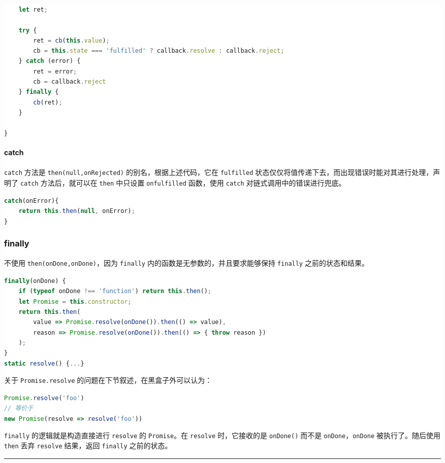 ```jsx
    let ret;

    try {
        ret = cb(this.value);
        cb = this.state === 'fulfilled' ? callback.resolve : callback.reject;
    } catch (error) {
        ret = error;
        cb = callback.reject
    } finally {
        cb(ret);
    }

}
```

#### catch

`catch` 方法是 `then(null,onRejected)` 的别名，根据上述代码，它在 `fulfilled` 状态仅仅将值传递下去，而出现错误时能对其进行处理，声明了 `catch` 方法后，就可以在 `then` 中只设置 `onfulfilled` 函数，使用 `catch` 对链式调用中的错误进行兜底。

```jsx
catch(onError){
    return this.then(null, onError);
}
```

### finally

不使用 `then(onDone,onDone)`，因为 `finally` 内的函数是无参数的，并且要求能够保持 `finally` 之前的状态和结果。

```jsx
finally(onDone) {
    if (typeof onDone !== 'function') return this.then();
    let Promise = this.constructor;
    return this.then(
        value => Promise.resolve(onDone()).then(() => value),
        reason => Promise.resolve(onDone()).then(() => { throw reason })
    );
}
static resolve() {...}
```

关于 `Promise.resolve` 的问题在下节叙述，在黑盒子外可以认为：

```jsx
Promise.resolve('foo')
// 等价于
new Promise(resolve => resolve('foo'))
```

`finally` 的逻辑就是构造直接进行 `resolve` 的 `Promise`。在 `resolve` 时，它接收的是 `onDone()` 而不是 `onDone`，`onDone` 被执行了。随后使用 `then` 丢弃 `resolve` 结果，返回 `finally` 之前的状态。

---
